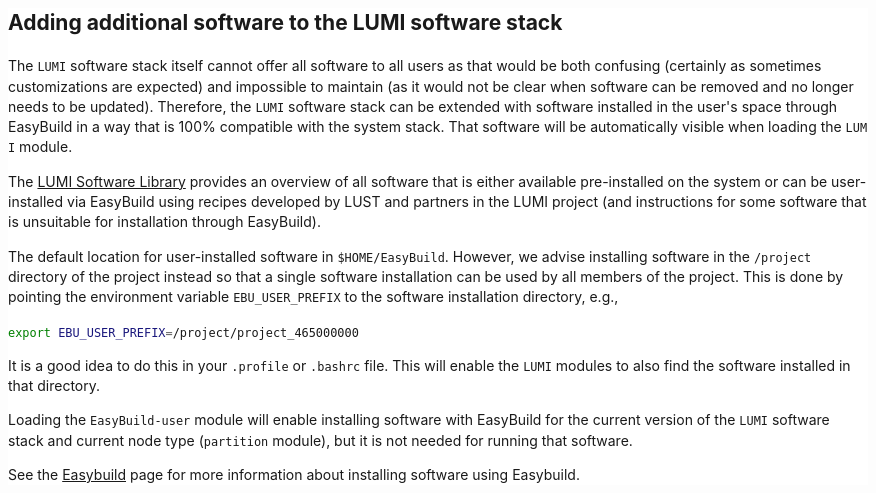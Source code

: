 ## Adding additional software to the LUMI software stack

The `LUMI` software stack itself cannot offer all software to all users as that
would be both confusing (certainly as sometimes customizations are expected) and
impossible to maintain (as it would not be clear when software can be removed
and no longer needs to be updated). Therefore, the `LUMI` software stack can be
extended with software installed in the user's space through EasyBuild in a way
that is 100% compatible with the system stack. That software will be
automatically visible when loading the `LUMI` module.

The [LUMI Software Library][lumi-software-library] provides an overview of all
software that is either available pre-installed on the system or can be 
user-installed via EasyBuild using recipes developed by LUST and partners in the
LUMI project (and instructions for some software that is unsuitable for installation
through EasyBuild).

The default location for user-installed software in `$HOME/EasyBuild`. However,
we advise installing software in the `/project` directory of the project
instead so that a single software installation can be used by all members of the
project. This is done by pointing the environment variable `EBU_USER_PREFIX` to
the software installation directory, e.g.,

```bash
export EBU_USER_PREFIX=/project/project_465000000
```

It is a good idea to do this in your `.profile` or `.bashrc` file. This will
enable the `LUMI` modules to also find the software installed in that directory.

Loading the `EasyBuild-user` module will enable installing software with
EasyBuild for the current version of the `LUMI` software stack and current node
type (`partition` module), but it is not needed for running that software.

See the [Easybuild][eb-in-docs] page for more information about installing
software using Easybuild.


[easybuild]: https://easybuild.io/
[eb-in-docs]: ../../software/installing/easybuild.md
[spack-site]: https://spack.readthedocs.io/
[spack-in-docs]: ../../software/installing/spack.md
[module-environment]: ../../runjobs/lumi_env/Lmod_modules.md
[containerwrapper]: ../software/installing/container-wrapper.md
[prgenv]: ../../development/compiling/prgenv.md
[lumi-software-library]: https://lumi-supercomputer.github.io/LUMI-EasyBuild-docs